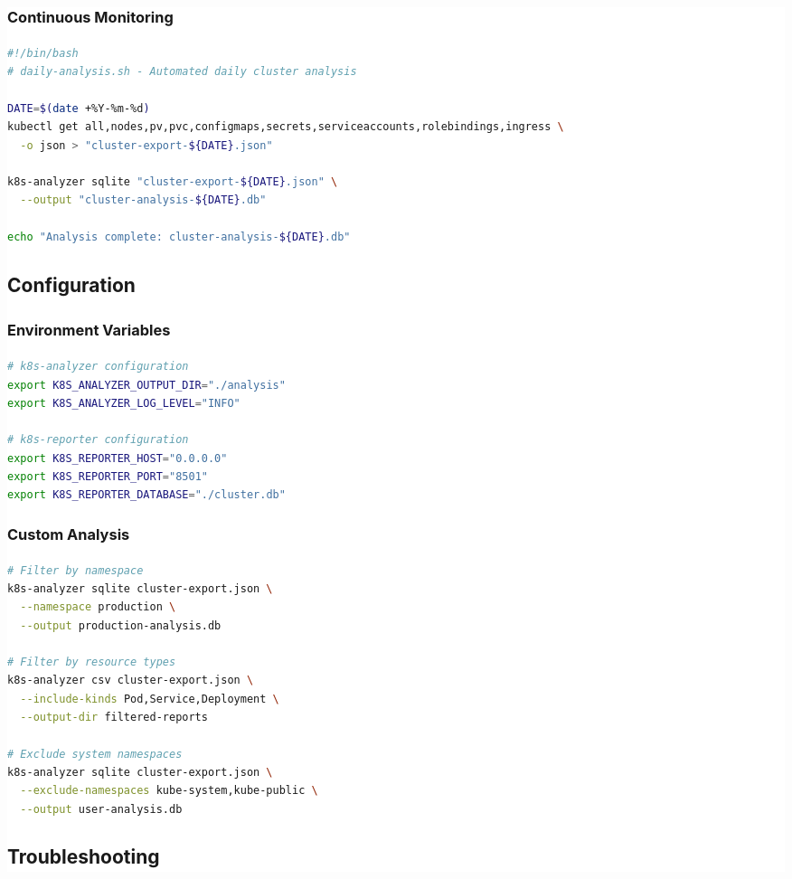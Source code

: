 ### Continuous Monitoring

```bash
#!/bin/bash
# daily-analysis.sh - Automated daily cluster analysis

DATE=$(date +%Y-%m-%d)
kubectl get all,nodes,pv,pvc,configmaps,secrets,serviceaccounts,rolebindings,ingress \
  -o json > "cluster-export-${DATE}.json"

k8s-analyzer sqlite "cluster-export-${DATE}.json" \
  --output "cluster-analysis-${DATE}.db"

echo "Analysis complete: cluster-analysis-${DATE}.db"
```

## Configuration

### Environment Variables

```bash
# k8s-analyzer configuration
export K8S_ANALYZER_OUTPUT_DIR="./analysis"
export K8S_ANALYZER_LOG_LEVEL="INFO"

# k8s-reporter configuration
export K8S_REPORTER_HOST="0.0.0.0"
export K8S_REPORTER_PORT="8501"
export K8S_REPORTER_DATABASE="./cluster.db"
```

### Custom Analysis

```bash
# Filter by namespace
k8s-analyzer sqlite cluster-export.json \
  --namespace production \
  --output production-analysis.db

# Filter by resource types
k8s-analyzer csv cluster-export.json \
  --include-kinds Pod,Service,Deployment \
  --output-dir filtered-reports

# Exclude system namespaces
k8s-analyzer sqlite cluster-export.json \
  --exclude-namespaces kube-system,kube-public \
  --output user-analysis.db
```

## Troubleshooting
